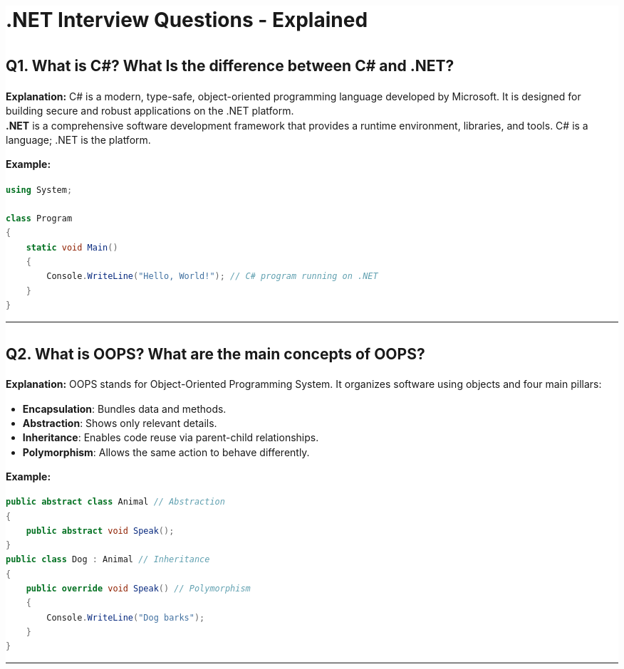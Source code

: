 # .NET Interview Questions - Explained

## Q1. What is C#? What Is the difference between C# and .NET?

**Explanation:**
C# is a modern, type-safe, object-oriented programming language developed by Microsoft. It is designed for building secure and robust applications on the .NET platform.  
**.NET** is a comprehensive software development framework that provides a runtime environment, libraries, and tools. C# is a language; .NET is the platform.

**Example:**
```csharp
using System;

class Program
{
    static void Main()
    {
        Console.WriteLine("Hello, World!"); // C# program running on .NET
    }
}
```

---

## Q2. What is OOPS? What are the main concepts of OOPS?

**Explanation:**
OOPS stands for Object-Oriented Programming System. It organizes software using objects and four main pillars:
- **Encapsulation**: Bundles data and methods.
- **Abstraction**: Shows only relevant details.
- **Inheritance**: Enables code reuse via parent-child relationships.
- **Polymorphism**: Allows the same action to behave differently.

**Example:**
```csharp
public abstract class Animal // Abstraction
{
    public abstract void Speak();
}
public class Dog : Animal // Inheritance
{
    public override void Speak() // Polymorphism
    {
        Console.WriteLine("Dog barks");
    }
}
```

---